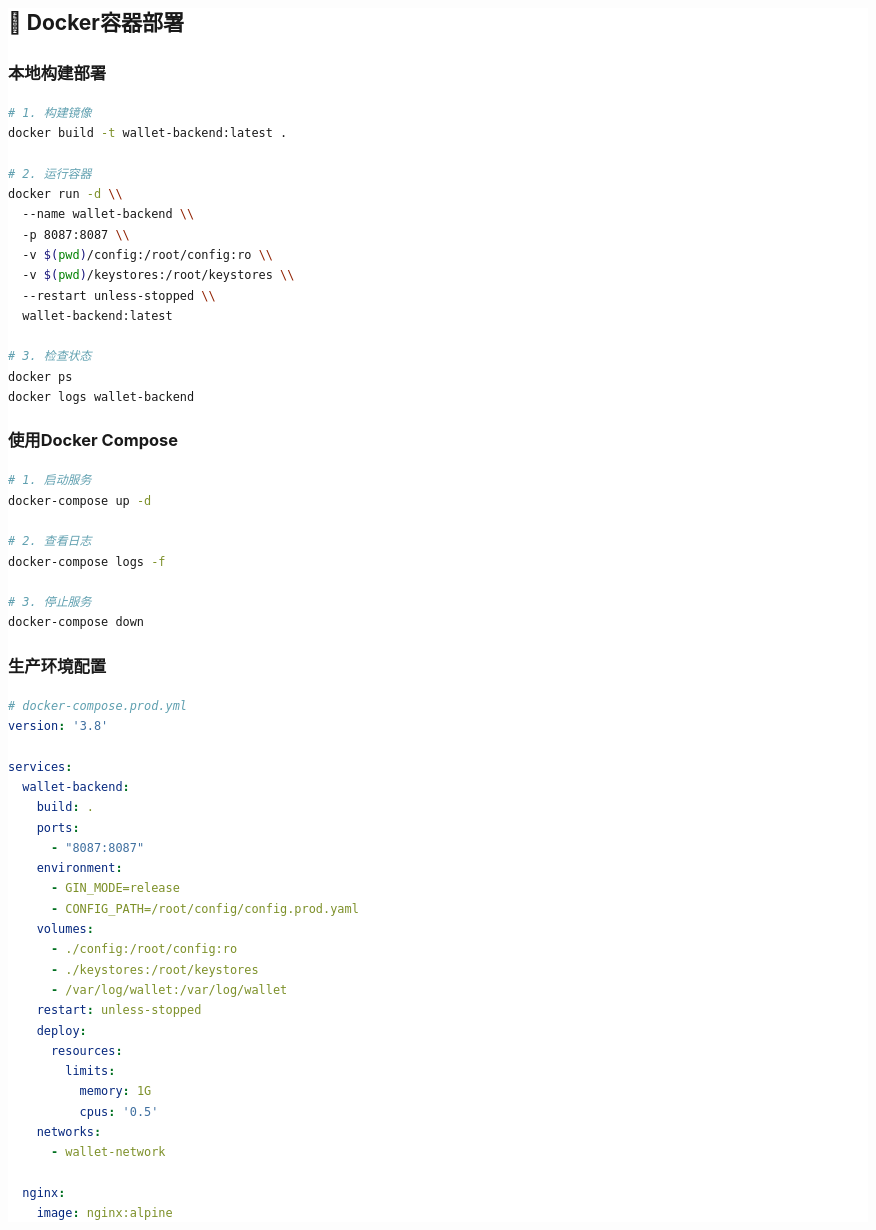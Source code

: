 ## 🐳 Docker容器部署

### 本地构建部署

```bash
# 1. 构建镜像
docker build -t wallet-backend:latest .

# 2. 运行容器
docker run -d \\
  --name wallet-backend \\
  -p 8087:8087 \\
  -v $(pwd)/config:/root/config:ro \\
  -v $(pwd)/keystores:/root/keystores \\
  --restart unless-stopped \\
  wallet-backend:latest

# 3. 检查状态
docker ps
docker logs wallet-backend
```

### 使用Docker Compose

```bash
# 1. 启动服务
docker-compose up -d

# 2. 查看日志
docker-compose logs -f

# 3. 停止服务
docker-compose down
```

### 生产环境配置

```yaml
# docker-compose.prod.yml
version: '3.8'

services:
  wallet-backend:
    build: .
    ports:
      - "8087:8087"
    environment:
      - GIN_MODE=release
      - CONFIG_PATH=/root/config/config.prod.yaml
    volumes:
      - ./config:/root/config:ro
      - ./keystores:/root/keystores
      - /var/log/wallet:/var/log/wallet
    restart: unless-stopped
    deploy:
      resources:
        limits:
          memory: 1G
          cpus: '0.5'
    networks:
      - wallet-network

  nginx:
    image: nginx:alpine
```